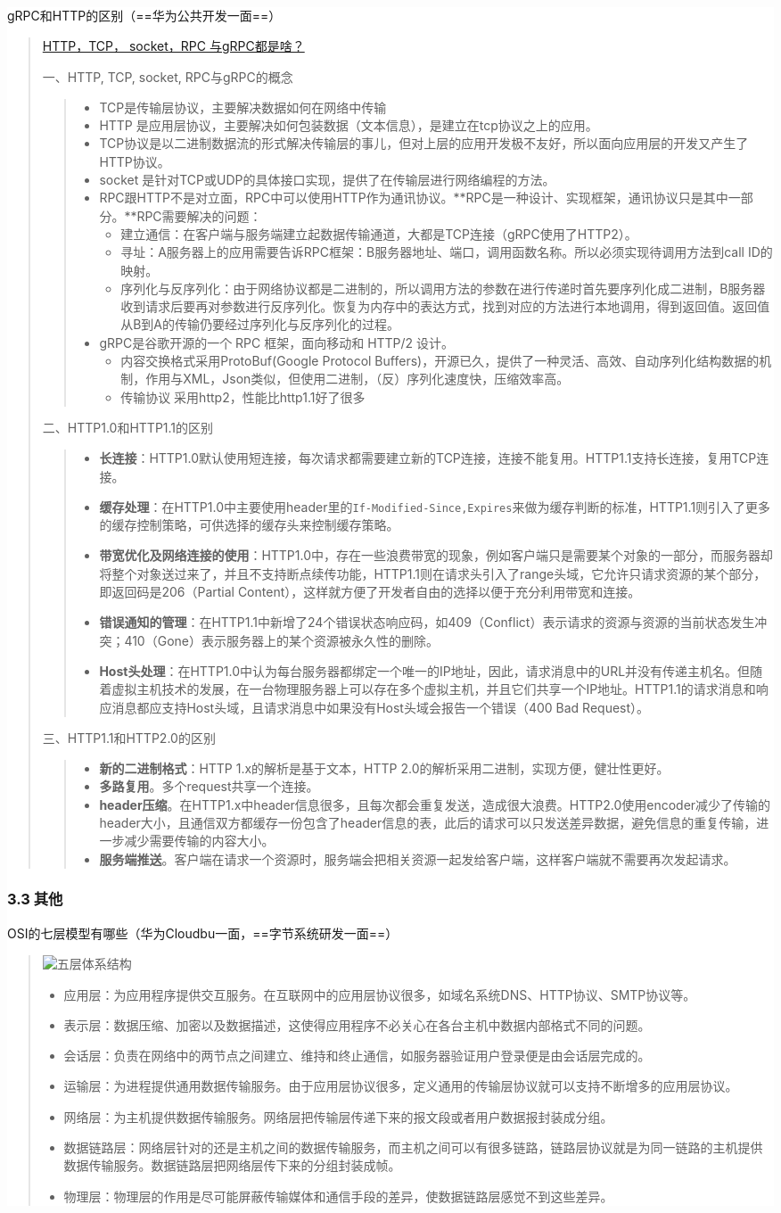 gRPC和HTTP的区别（==华为公共开发一面==）

> [HTTP，TCP， socket，RPC 与gRPC都是啥？](https://www.jianshu.com/p/959030de7f1c)
> 
> 一、HTTP, TCP, socket, RPC与gRPC的概念
> 
> > - TCP是传输层协议，主要解决数据如何在网络中传输
> > - HTTP 是应用层协议，主要解决如何包装数据（文本信息），是建立在tcp协议之上的应用。
> > - TCP协议是以二进制数据流的形式解决传输层的事儿，但对上层的应用开发极不友好，所以面向应用层的开发又产生了HTTP协议。
> > - socket 是针对TCP或UDP的具体接口实现，提供了在传输层进行网络编程的方法。
> > - RPC跟HTTP不是对立面，RPC中可以使用HTTP作为通讯协议。**RPC是一种设计、实现框架，通讯协议只是其中一部分。**RPC需要解决的问题：
> >   - 建立通信：在客户端与服务端建立起数据传输通道，大都是TCP连接（gRPC使用了HTTP2）。
> >   - 寻址：A服务器上的应用需要告诉RPC框架：B服务器地址、端口，调用函数名称。所以必须实现待调用方法到call ID的映射。
> >   - 序列化与反序列化：由于网络协议都是二进制的，所以调用方法的参数在进行传递时首先要序列化成二进制，B服务器收到请求后要再对参数进行反序列化。恢复为内存中的表达方式，找到对应的方法进行本地调用，得到返回值。返回值从B到A的传输仍要经过序列化与反序列化的过程。
> > - gRPC是谷歌开源的一个 RPC 框架，面向移动和 HTTP/2 设计。
> >   - 内容交换格式采用ProtoBuf(Google Protocol Buffers)，开源已久，提供了一种灵活、高效、自动序列化结构数据的机制，作用与XML，Json类似，但使用二进制，（反）序列化速度快，压缩效率高。
> >   - 传输协议 采用http2，性能比http1.1好了很多
> 
> 二、HTTP1.0和HTTP1.1的区别
> 
> > - **长连接**：HTTP1.0默认使用短连接，每次请求都需要建立新的TCP连接，连接不能复用。HTTP1.1支持长连接，复用TCP连接。
> > 
> > - **缓存处理**：在HTTP1.0中主要使用header里的`If-Modified-Since,Expires`来做为缓存判断的标准，HTTP1.1则引入了更多的缓存控制策略，可供选择的缓存头来控制缓存策略。
> > 
> > - **带宽优化及网络连接的使用**：HTTP1.0中，存在一些浪费带宽的现象，例如客户端只是需要某个对象的一部分，而服务器却将整个对象送过来了，并且不支持断点续传功能，HTTP1.1则在请求头引入了range头域，它允许只请求资源的某个部分，即返回码是206（Partial Content），这样就方便了开发者自由的选择以便于充分利用带宽和连接。
> > 
> > - **错误通知的管理**：在HTTP1.1中新增了24个错误状态响应码，如409（Conflict）表示请求的资源与资源的当前状态发生冲突；410（Gone）表示服务器上的某个资源被永久性的删除。
> > 
> > - **Host头处理**：在HTTP1.0中认为每台服务器都绑定一个唯一的IP地址，因此，请求消息中的URL并没有传递主机名。但随着虚拟主机技术的发展，在一台物理服务器上可以存在多个虚拟主机，并且它们共享一个IP地址。HTTP1.1的请求消息和响应消息都应支持Host头域，且请求消息中如果没有Host头域会报告一个错误（400 Bad Request）。
> 
> 三、HTTP1.1和HTTP2.0的区别
> 
> > - **新的二进制格式**：HTTP 1.x的解析是基于文本，HTTP 2.0的解析采用二进制，实现方便，健壮性更好。
> > - **多路复用**。多个request共享一个连接。
> > - **header压缩**。在HTTP1.x中header信息很多，且每次都会重复发送，造成很大浪费。HTTP2.0使用encoder减少了传输的header大小，且通信双方都缓存一份包含了header信息的表，此后的请求可以只发送差异数据，避免信息的重复传输，进一步减少需要传输的内容大小。
> > - **服务端推送**。客户端在请求一个资源时，服务端会把相关资源一起发给客户端，这样客户端就不需要再次发起请求。

### 3.3 其他

OSI的七层模型有哪些（华为Cloudbu一面，==字节系统研发一面==）

> ![五层体系结构](https://my-blog-to-use.oss-cn-beijing.aliyuncs.com/2019/7/%E4%BA%94%E5%B1%82%E4%BD%93%E7%B3%BB%E7%BB%93%E6%9E%84.png)
> 
> - 应用层：为应用程序提供交互服务。在互联网中的应用层协议很多，如域名系统DNS、HTTP协议、SMTP协议等。
> 
> - 表示层：数据压缩、加密以及数据描述，这使得应用程序不必关心在各台主机中数据内部格式不同的问题。
> 
> - 会话层：负责在网络中的两节点之间建立、维持和终止通信，如服务器验证用户登录便是由会话层完成的。
> 
> - 运输层：为进程提供通用数据传输服务。由于应用层协议很多，定义通用的传输层协议就可以支持不断增多的应用层协议。
> 
> - 网络层：为主机提供数据传输服务。网络层把传输层传递下来的报文段或者用户数据报封装成分组。
> 
> - 数据链路层：网络层针对的还是主机之间的数据传输服务，而主机之间可以有很多链路，链路层协议就是为同一链路的主机提供数据传输服务。数据链路层把网络层传下来的分组封装成帧。
> 
> - 物理层：物理层的作用是尽可能屏蔽传输媒体和通信手段的差异，使数据链路层感觉不到这些差异。
